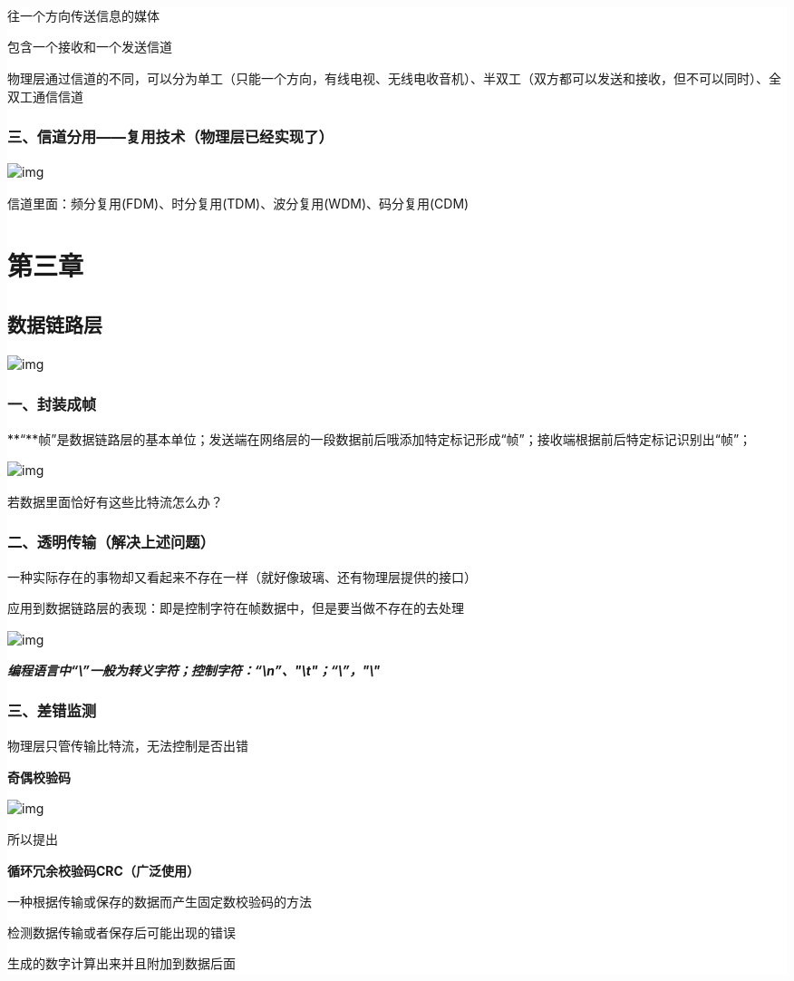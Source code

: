 往一个方向传送信息的媒体

包含一个接收和一个发送信道

物理层通过信道的不同，可以分为单工（只能一个方向，有线电视、无线电收音机）、半双工（双方都可以发送和接收，但不可以同时）、全双工通信信道

### **三、信道分用——复用技术（物理层已经实现了）**

![img](https://unleashed.oss-cn-beijing.aliyuncs.com/picgo/1642735284763-b420f934-dc60-42c3-ad35-278b9b6105aa.png)

信道里面：频分复用(FDM)、时分复用(TDM)、波分复用(WDM)、码分复用(CDM)

# 第三章

## 数据链路层

![img](https://unleashed.oss-cn-beijing.aliyuncs.com/picgo/1642735284779-90d63da7-fdd0-4af3-98bc-d1d5cfd4155f.png)

### **一、封装成帧**

**“**帧”是数据链路层的基本单位；发送端在网络层的一段数据前后哦添加特定标记形成“帧”；接收端根据前后特定标记识别出“帧”；

![img](https://unleashed.oss-cn-beijing.aliyuncs.com/picgo/1642735284757-6b28a669-f2dd-425c-a30d-2ac76bb33391.png)

若数据里面恰好有这些比特流怎么办？

### **二、透明传输（解决上述问题）**

一种实际存在的事物却又看起来不存在一样（就好像玻璃、还有物理层提供的接口）

应用到数据链路层的表现：即是控制字符在帧数据中，但是要当做不存在的去处理

![img](https://unleashed.oss-cn-beijing.aliyuncs.com/picgo/1642735284803-ba2f0942-5457-434a-bb2a-f411966e2762.png)

***编程语言中“\”一般为转义字符；控制字符：“\n”、"\t"；“\\”，"\\\"***

### **三、差错监测**

物理层只管传输比特流，无法控制是否出错

**奇偶校验码**

![img](https://unleashed.oss-cn-beijing.aliyuncs.com/picgo/1642735284830-79910f33-a1f1-435e-9b49-ab2b11a6ea1c.png)



所以提出

**循环冗余校验码CRC（广泛使用）**

一种根据传输或保存的数据而产生固定数校验码的方法

检测数据传输或者保存后可能出现的错误

生成的数字计算出来并且附加到数据后面
